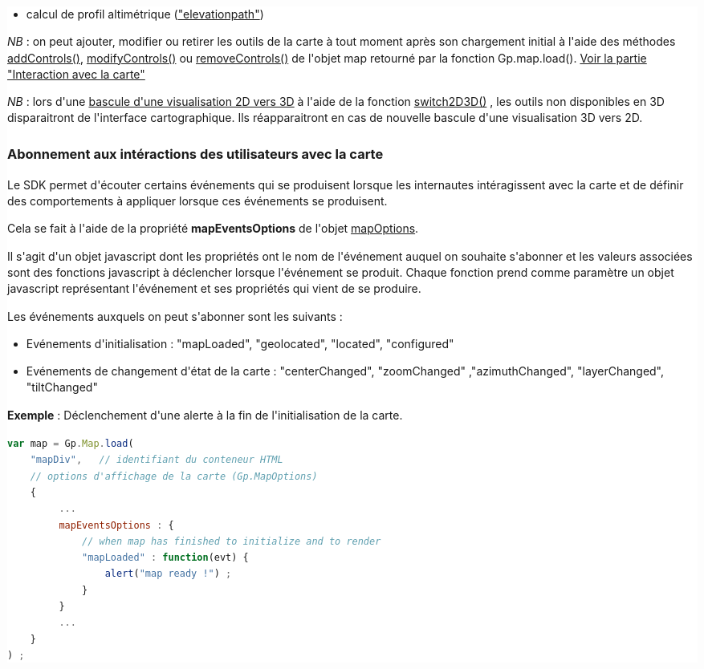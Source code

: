 * calcul de profil altimétrique (["elevationpath"](https://ignf.github.io/geoportal-sdk/latest/jsdoc/Gp.ControlOptions.html#elevationpath))

*NB* : on peut ajouter, modifier ou retirer les outils de la carte à tout moment après son chargement initial à l'aide des méthodes [addControls()](https://ignf.github.io/geoportal-sdk/latest/jsdoc/Gp.Map.html#addControls), [modifyControls()](https://ignf.github.io/geoportal-sdk/latest/jsdoc/Gp.Map.html#modifyControls) ou [removeControls()](https://ignf.github.io/geoportal-sdk/latest/jsdoc/Gp.Map.html#removeControls) de l'objet map retourné par la fonction Gp.map.load(). [Voir la partie "Interaction avec la carte"](#interact)

<a id="switch_tools"/>

*NB* : lors d'une [bascule d'une visualisation 2D vers 3D](#switchToLib) à l'aide de la fonction [switch2D3D()](https://ignf.github.io/geoportal-sdk/latest/jsdoc/Gp.Map.html#switch2D3D) , les outils non disponibles en 3D disparaitront de l'interface cartographique. Ils réapparaitront en cas de nouvelle bascule d'une visualisation 3D vers 2D.


<a id="events"/>

### Abonnement aux intéractions des utilisateurs avec la carte

Le SDK permet d'écouter certains événements qui se produisent lorsque les internautes intéragissent avec la carte et de définir des comportements à appliquer lorsque ces événements se produisent.

Cela se fait à l'aide de la propriété **mapEventsOptions** de l'objet [mapOptions](https://ignf.github.io/geoportal-sdk/latest/jsdoc/Gp.MapOptions.html).

Il s'agit d'un objet javascript dont les propriétés ont le nom de l'événement auquel on souhaite s'abonner et les valeurs associées sont des fonctions javascript à déclencher lorsque l'événement se produit. Chaque fonction prend comme paramètre un objet javascript représentant l'événement et ses propriétés qui vient de se produire.

Les événements auxquels on peut s'abonner sont les suivants :

* Evénements d'initialisation : "mapLoaded", "geolocated", "located", "configured"

* Evénements de changement d'état de la carte : "centerChanged", "zoomChanged" ,"azimuthChanged", "layerChanged", "tiltChanged"


**Exemple** : Déclenchement d'une alerte à la fin de l'initialisation de la carte.

``` javascript
var map = Gp.Map.load(
    "mapDiv",   // identifiant du conteneur HTML
    // options d'affichage de la carte (Gp.MapOptions)
    {
         ...
         mapEventsOptions : {
             // when map has finished to initialize and to render
             "mapLoaded" : function(evt) {
                 alert("map ready !") ;
             }
         }
         ...
    }
) ;
```
